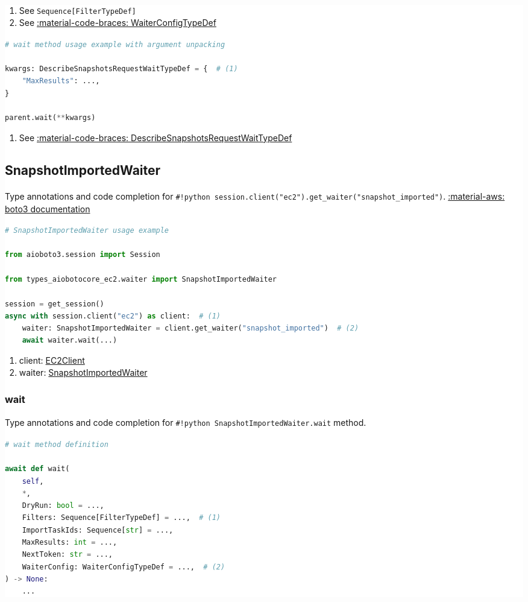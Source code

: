 1. See `Sequence[FilterTypeDef]`
2. See [:material-code-braces: WaiterConfigTypeDef](./type_defs.md#waiterconfigtypedef)


```python
# wait method usage example with argument unpacking

kwargs: DescribeSnapshotsRequestWaitTypeDef = {  # (1)
    "MaxResults": ...,
}

parent.wait(**kwargs)
```

1. See [:material-code-braces: DescribeSnapshotsRequestWaitTypeDef](./type_defs.md#describesnapshotsrequestwaittypedef)
## SnapshotImportedWaiter

Type annotations and code completion for `#!python session.client("ec2").get_waiter("snapshot_imported")`.
[:material-aws: boto3 documentation](https://boto3.amazonaws.com/v1/documentation/api/latest/reference/services/ec2/waiter/SnapshotImported.html#EC2.Waiter.SnapshotImported)

```python
# SnapshotImportedWaiter usage example

from aioboto3.session import Session

from types_aiobotocore_ec2.waiter import SnapshotImportedWaiter

session = get_session()
async with session.client("ec2") as client:  # (1)
    waiter: SnapshotImportedWaiter = client.get_waiter("snapshot_imported")  # (2)
    await waiter.wait(...)
```

1. client: [EC2Client](./client.md)
2. waiter: [SnapshotImportedWaiter](./waiters.md#snapshotimportedwaiter)


### wait

Type annotations and code completion for `#!python SnapshotImportedWaiter.wait` method.

```python
# wait method definition

await def wait(
    self,
    *,
    DryRun: bool = ...,
    Filters: Sequence[FilterTypeDef] = ...,  # (1)
    ImportTaskIds: Sequence[str] = ...,
    MaxResults: int = ...,
    NextToken: str = ...,
    WaiterConfig: WaiterConfigTypeDef = ...,  # (2)
) -> None:
    ...
```
